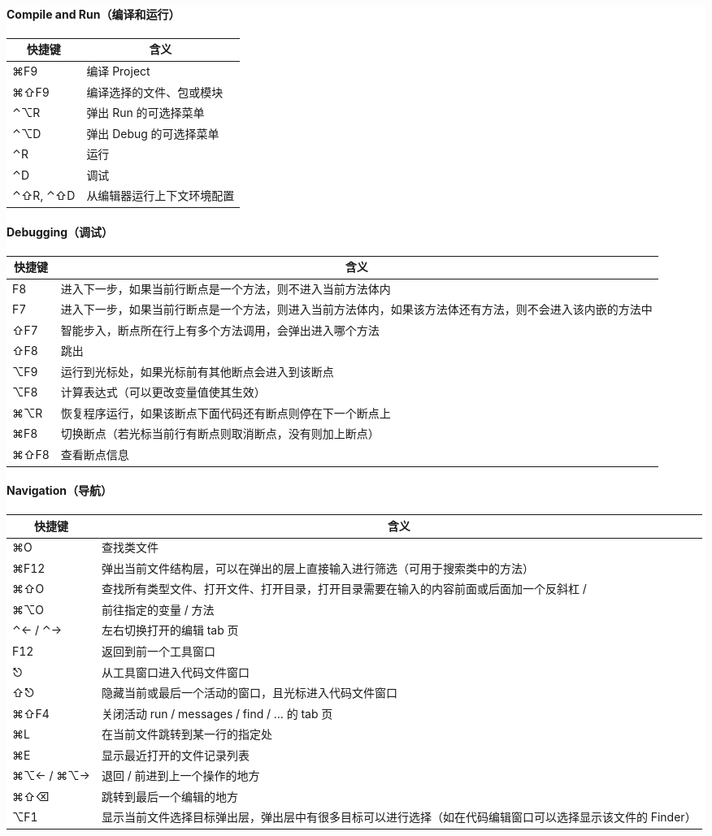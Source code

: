 #### Compile and Run（编译和运行）

| 快捷键   | 含义                       |
| -------- | -------------------------- |
| ⌘F9      | 编译 Project               |
| ⌘⇧F9     | 编译选择的文件、包或模块   |
| ⌃⌥R      | 弹出 Run 的可选择菜单      |
| ⌃⌥D      | 弹出 Debug 的可选择菜单    |
| ⌃R       | 运行                       |
| ⌃D       | 调试                       |
| ⌃⇧R, ⌃⇧D | 从编辑器运行上下文环境配置 |

#### Debugging（调试）

| 快捷键 | 含义                                                         |
| ------ | ------------------------------------------------------------ |
| F8     | 进入下一步，如果当前行断点是一个方法，则不进入当前方法体内   |
| F7     | 进入下一步，如果当前行断点是一个方法，则进入当前方法体内，如果该方法体还有方法，则不会进入该内嵌的方法中 |
| ⇧F7    | 智能步入，断点所在行上有多个方法调用，会弹出进入哪个方法     |
| ⇧F8    | 跳出                                                         |
| ⌥F9    | 运行到光标处，如果光标前有其他断点会进入到该断点             |
| ⌥F8    | 计算表达式（可以更改变量值使其生效）                         |
| ⌘⌥R    | 恢复程序运行，如果该断点下面代码还有断点则停在下一个断点上   |
| ⌘F8    | 切换断点（若光标当前行有断点则取消断点，没有则加上断点）     |
| ⌘⇧F8   | 查看断点信息                                                 |

#### Navigation（导航）

| 快捷键      | 含义                                                         |
| ----------- | ------------------------------------------------------------ |
| ⌘O          | 查找类文件                                                   |
| ⌘F12        | 弹出当前文件结构层，可以在弹出的层上直接输入进行筛选（可用于搜索类中的方法） |
| ⌘⇧O         | 查找所有类型文件、打开文件、打开目录，打开目录需要在输入的内容前面或后面加一个反斜杠 / |
| ⌘⌥O         | 前往指定的变量 / 方法                                        |
| ⌃← / ⌃→     | 左右切换打开的编辑 tab 页                                    |
| F12         | 返回到前一个工具窗口                                         |
| ⎋           | 从工具窗口进入代码文件窗口                                   |
| ⇧⎋          | 隐藏当前或最后一个活动的窗口，且光标进入代码文件窗口         |
| ⌘⇧F4        | 关闭活动 run / messages / find / … 的 tab 页                 |
| ⌘L          | 在当前文件跳转到某一行的指定处                               |
| ⌘E          | 显示最近打开的文件记录列表                                   |
| ⌘⌥← / ⌘⌥→   | 退回 / 前进到上一个操作的地方                                |
| ⌘⇧⌫         | 跳转到最后一个编辑的地方                                     |
| ⌥F1         | 显示当前文件选择目标弹出层，弹出层中有很多目标可以进行选择（如在代码编辑窗口可以选择显示该文件的 Finder） |